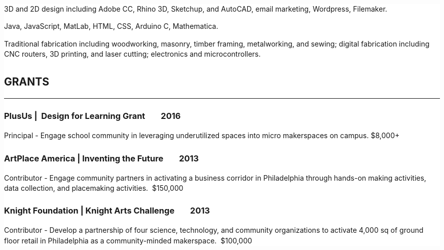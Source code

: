   <p class="c9"><span>3D and 2D design including Adobe CC, Rhino 3D, Sketchup, and AutoCAD</span><span class="c0">, email marketing, Wordpress, Filemaker.</span></p>
  <p class="c17"><span class="c0">Java, JavaScript, MatLab, HTML, CSS, Arduino C, Mathematica.</span></p>
  <p class="c9"><span class="c0">Traditional fabrication including woodworking, masonry, timber framing, metalworking, and sewing; digital fabrication including CNC routers, 3D printing, and laser cutting; electronics and microcontrollers.</span></p>
  <h2 class="c12" id="h.x2guueab8n2y"><span>GRANTS</span>  </h2>
    <hr>

  <h3 class="c4" id="h.8l1k5ek02r4"><span class="c21">PlusUs | &nbsp;</span><span class="c8 c10">Design for Learning</span><span>&nbsp;</span><span class="c8 c10">Grant</span><span>&nbsp;&nbsp;&nbsp;&nbsp;&nbsp;&nbsp;&nbsp;&nbsp;</span><span class="c1">2016</span></h3>
  <p class="c9"><span class="c0">Principal - Engage school community in leveraging underutilized spaces into micro makerspaces on campus. $8,000+</span></p>
  <h3 class="c4" id="h.v0u1kjs679pu"><span class="c21">ArtPlace America |</span><span class="c10">&nbsp;</span><span class="c1">Inventing the Future&nbsp;&nbsp;&nbsp;&nbsp;&nbsp;&nbsp;&nbsp;&nbsp;2013</span></h3>
  <p class="c9"><span class="c0">Contributor - Engage community partners in activating a business corridor in Philadelphia through hands-on making activities, data collection, and placemaking activities. &nbsp;$150,000</span></p>
  <h3 class="c4" id="h.8bvx19dbn0i"><span class="c21">Knight Foundation | </span><span class="c1">Knight Arts Challenge&nbsp;&nbsp;&nbsp;&nbsp;&nbsp;&nbsp;&nbsp;&nbsp;2013</span></h3>
  <p class="c9"><span class="c0">Contributor - Develop a partnership of four science, technology, and community organizations to activate 4,000 sq of ground floor retail in Philadelphia as a community-minded makerspace. &nbsp;$100,000</span></p>
  <p class="c18 c22"><span class="c0"></span></p>
</body>

</html>
